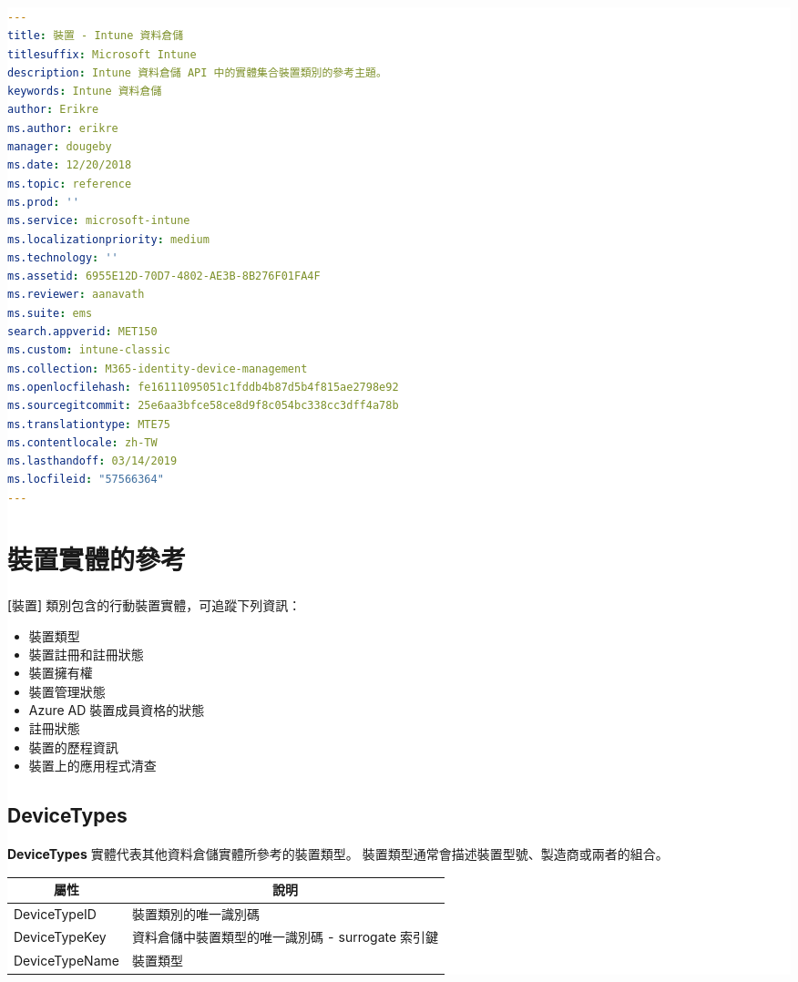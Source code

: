 ```yaml
---
title: 裝置 - Intune 資料倉儲
titlesuffix: Microsoft Intune
description: Intune 資料倉儲 API 中的實體集合裝置類別的參考主題。
keywords: Intune 資料倉儲
author: Erikre
ms.author: erikre
manager: dougeby
ms.date: 12/20/2018
ms.topic: reference
ms.prod: ''
ms.service: microsoft-intune
ms.localizationpriority: medium
ms.technology: ''
ms.assetid: 6955E12D-70D7-4802-AE3B-8B276F01FA4F
ms.reviewer: aanavath
ms.suite: ems
search.appverid: MET150
ms.custom: intune-classic
ms.collection: M365-identity-device-management
ms.openlocfilehash: fe16111095051c1fddb4b87d5b4f815ae2798e92
ms.sourcegitcommit: 25e6aa3bfce58ce8d9f8c054bc338cc3dff4a78b
ms.translationtype: MTE75
ms.contentlocale: zh-TW
ms.lasthandoff: 03/14/2019
ms.locfileid: "57566364"
---
```

# <a name="reference-for-devices-entities"></a>裝置實體的參考

[裝置] 類別包含的行動裝置實體，可追蹤下列資訊：

  -  裝置類型
  -  裝置註冊和註冊狀態
  -  裝置擁有權
  -  裝置管理狀態
  -  Azure AD 裝置成員資格的狀態
  -  註冊狀態
  -  裝置的歷程資訊
  -  裝置上的應用程式清查

## <a name="devicetypes"></a>DeviceTypes

**DeviceTypes** 實體代表其他資料倉儲實體所參考的裝置類型。 裝置類型通常會描述裝置型號、製造商或兩者的組合。

| 屬性  | 說明 |
|---------|------------|
| DeviceTypeID |裝置類別的唯一識別碼 |
| DeviceTypeKey |資料倉儲中裝置類型的唯一識別碼 - surrogate 索引鍵 |
| DeviceTypeName |裝置類型 |
